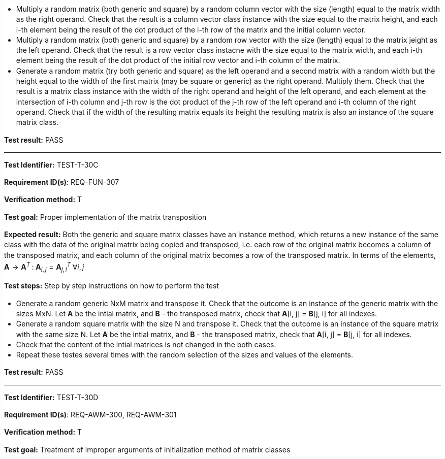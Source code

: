 * Multiply a random matrix (both generic and square) by a random column vector with the size (length) equal to the matrix width as the right operand. Check that the result is a column vector class instance with the size equal to the matrix height, and each i-th element being the result of the dot product of the i-th row of the matrix and the initial column vector.
* Multiply a random matrix (both generic and square) by a random row vector with the size (length) equal to the matrix jeight as the left operand. Check that the result is a row vector class instacne with the size equal to the matrix width, and each i-th element being the result of the dot product of the initial row vector and i-th column of the matrix.
* Generate a random matrix (try both generic and square) as the left operand and a second matrix with a random width but the height equal to the width of the first matrix (may be square or generic) as the right operand. Multiply them. Check that the result is a matrix class instance with the width of the right operand and height of the left operand, and each element at the intersection of i-th column and j-th row is the dot product of the j-th row of the left operand and i-th column of the right operand. Check that if the width of the resulting matrix equals its height the resulting matrix is also an instance of the square matrix class.

**Test result:** PASS

---

**Test Identifier:** TEST-T-30C

**Requirement ID(s)**: REQ-FUN-307

**Verification method:** T

**Test goal:** Proper implementation of the matrix transposition

**Expected result:** Both the generic and square matrix classes have an instance method, which returns a new instance of the same class with the data of the original matrix being copied and transposed, i.e. each row of the original matrix becomes a column of the transposed matrix, and each column of the original matrix becomes a row of the transposed matrix. In terms of the elements, $\mathbf{A} \rightarrow \mathbf{A}^T \; : \; \mathbf{A}_{i,j} = \mathbf{A}_{j,i}^T \; \forall i,j$

**Test steps:** Step by step instructions on how to perform the test

* Generate a random generic NxM matrix and transpose it. Check that the outcome is an instance of the generic matrix with the sizes MxN. Let **A** be the intial matrix, and **B** - the transposed matrix, check that **A**[i, j] = **B**[j, i] for all indexes.
* Generate a random square matrix with the size N and transpose it. Check that the outcome is an instance of the square matrix with the same size N. Let **A** be the intial matrix, and **B** - the transposed matrix, check that **A**[i, j] = **B**[j, i] for all indexes.
* Check that the content of the intial matrices is not changed in the both cases.
* Repeat these testes several times with the random selection of the sizes and values of the elements.

**Test result:** PASS

---

**Test Identifier:** TEST-T-30D

**Requirement ID(s)**: REQ-AWM-300, REQ-AWM-301

**Verification method:** T

**Test goal:** Treatment of improper arguments of initialization method of matrix classes
